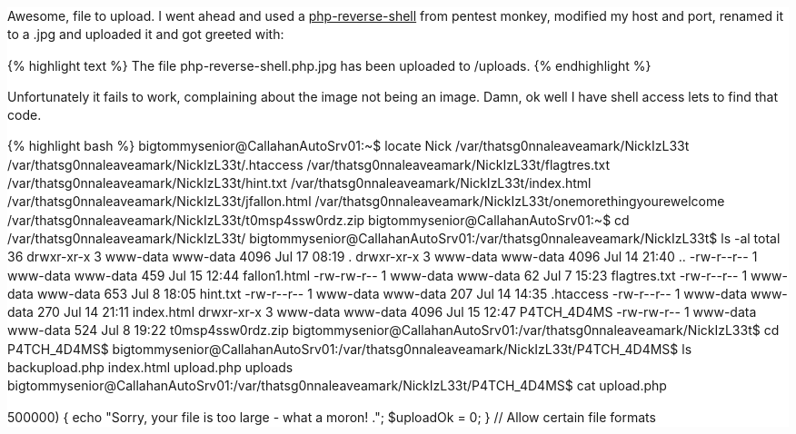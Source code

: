 Awesome, file to upload.  I went ahead and used a [php-reverse-shell](http://pentestmonkey.net/tools/php-reverse-shell) from pentest monkey, modified my host and port, renamed it to a .jpg and uploaded it and got greeted with:

{% highlight text %}
The file php-reverse-shell.php.jpg has been uploaded to /uploads.
{% endhighlight %}

Unfortunately it fails to work, complaining about the image not being an image.  Damn, ok well I have shell access lets to find that code.

{% highlight bash %}
bigtommysenior@CallahanAutoSrv01:~$ locate Nick
/var/thatsg0nnaleaveamark/NickIzL33t
/var/thatsg0nnaleaveamark/NickIzL33t/.htaccess
/var/thatsg0nnaleaveamark/NickIzL33t/flagtres.txt
/var/thatsg0nnaleaveamark/NickIzL33t/hint.txt
/var/thatsg0nnaleaveamark/NickIzL33t/index.html
/var/thatsg0nnaleaveamark/NickIzL33t/jfallon.html
/var/thatsg0nnaleaveamark/NickIzL33t/onemorethingyourewelcome
/var/thatsg0nnaleaveamark/NickIzL33t/t0msp4ssw0rdz.zip
bigtommysenior@CallahanAutoSrv01:~$ cd /var/thatsg0nnaleaveamark/NickIzL33t/
bigtommysenior@CallahanAutoSrv01:/var/thatsg0nnaleaveamark/NickIzL33t$ ls -al
total 36
drwxr-xr-x 3 www-data www-data 4096 Jul 17 08:19 .
drwxr-xr-x 3 www-data www-data 4096 Jul 14 21:40 ..
-rw-r--r-- 1 www-data www-data  459 Jul 15 12:44 fallon1.html
-rw-rw-r-- 1 www-data www-data   62 Jul  7 15:23 flagtres.txt
-rw-r--r-- 1 www-data www-data  653 Jul  8 18:05 hint.txt
-rw-r--r-- 1 www-data www-data  207 Jul 14 14:35 .htaccess
-rw-r--r-- 1 www-data www-data  270 Jul 14 21:11 index.html
drwxr-xr-x 3 www-data www-data 4096 Jul 15 12:47 P4TCH_4D4MS
-rw-rw-r-- 1 www-data www-data  524 Jul  8 19:22 t0msp4ssw0rdz.zip
bigtommysenior@CallahanAutoSrv01:/var/thatsg0nnaleaveamark/NickIzL33t$ cd P4TCH_4D4MS$
bigtommysenior@CallahanAutoSrv01:/var/thatsg0nnaleaveamark/NickIzL33t/P4TCH_4D4MS$ ls
backupload.php  index.html  upload.php  uploads
bigtommysenior@CallahanAutoSrv01:/var/thatsg0nnaleaveamark/NickIzL33t/P4TCH_4D4MS$ cat upload.php

<?php
$target_dir = "uploads/";
$target_file = $target_dir . basename($_FILES["fileToUpload"]["name"]);
$uploadOk = 1;
$imageFileType = pathinfo($target_file,PATHINFO_EXTENSION);
// Check if image file is a actual image or fake image
//if(isset($_POST["submit"])) {
//    $check = getimagesize($_FILES["fileToUpload"]["tmp_name"]);
//    if($check !== false) {
//        echo "File is an image - " . $check["mime"] . ".";
//        $uploadOk = 1;
//    } else {
//        echo "File is not an image.";
//        $uploadOk = 0;
//    }
//}
// Check if file already exists
if (file_exists($target_file)) {
    echo "Sorry genius, that file already exists. ";
    $uploadOk = 0;
}
// Check file size
if ($_FILES["fileToUpload"]["size"] > 500000) {
    echo "Sorry, your file is too large - what a moron! .";
    $uploadOk = 0;
}
// Allow certain file formats